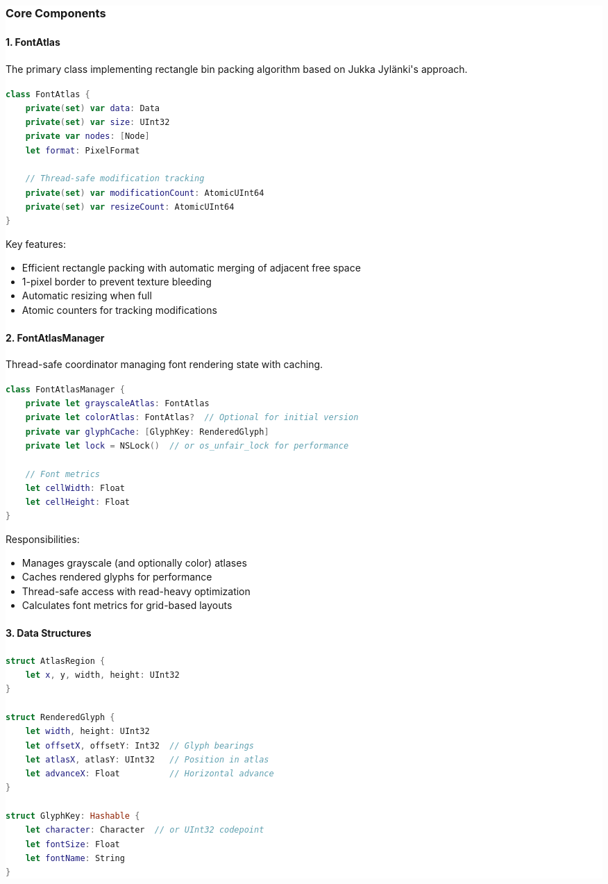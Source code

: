 ### Core Components

#### 1. FontAtlas
The primary class implementing rectangle bin packing algorithm based on Jukka Jylänki's approach.

```swift
class FontAtlas {
    private(set) var data: Data
    private(set) var size: UInt32
    private var nodes: [Node]
    let format: PixelFormat
    
    // Thread-safe modification tracking
    private(set) var modificationCount: AtomicUInt64
    private(set) var resizeCount: AtomicUInt64
}
```

Key features:
- Efficient rectangle packing with automatic merging of adjacent free space
- 1-pixel border to prevent texture bleeding
- Automatic resizing when full
- Atomic counters for tracking modifications

#### 2. FontAtlasManager
Thread-safe coordinator managing font rendering state with caching.

```swift
class FontAtlasManager {
    private let grayscaleAtlas: FontAtlas
    private let colorAtlas: FontAtlas?  // Optional for initial version
    private var glyphCache: [GlyphKey: RenderedGlyph]
    private let lock = NSLock()  // or os_unfair_lock for performance
    
    // Font metrics
    let cellWidth: Float
    let cellHeight: Float
}
```

Responsibilities:
- Manages grayscale (and optionally color) atlases
- Caches rendered glyphs for performance
- Thread-safe access with read-heavy optimization
- Calculates font metrics for grid-based layouts

#### 3. Data Structures

```swift
struct AtlasRegion {
    let x, y, width, height: UInt32
}

struct RenderedGlyph {
    let width, height: UInt32
    let offsetX, offsetY: Int32  // Glyph bearings
    let atlasX, atlasY: UInt32   // Position in atlas
    let advanceX: Float          // Horizontal advance
}

struct GlyphKey: Hashable {
    let character: Character  // or UInt32 codepoint
    let fontSize: Float
    let fontName: String
}
```
